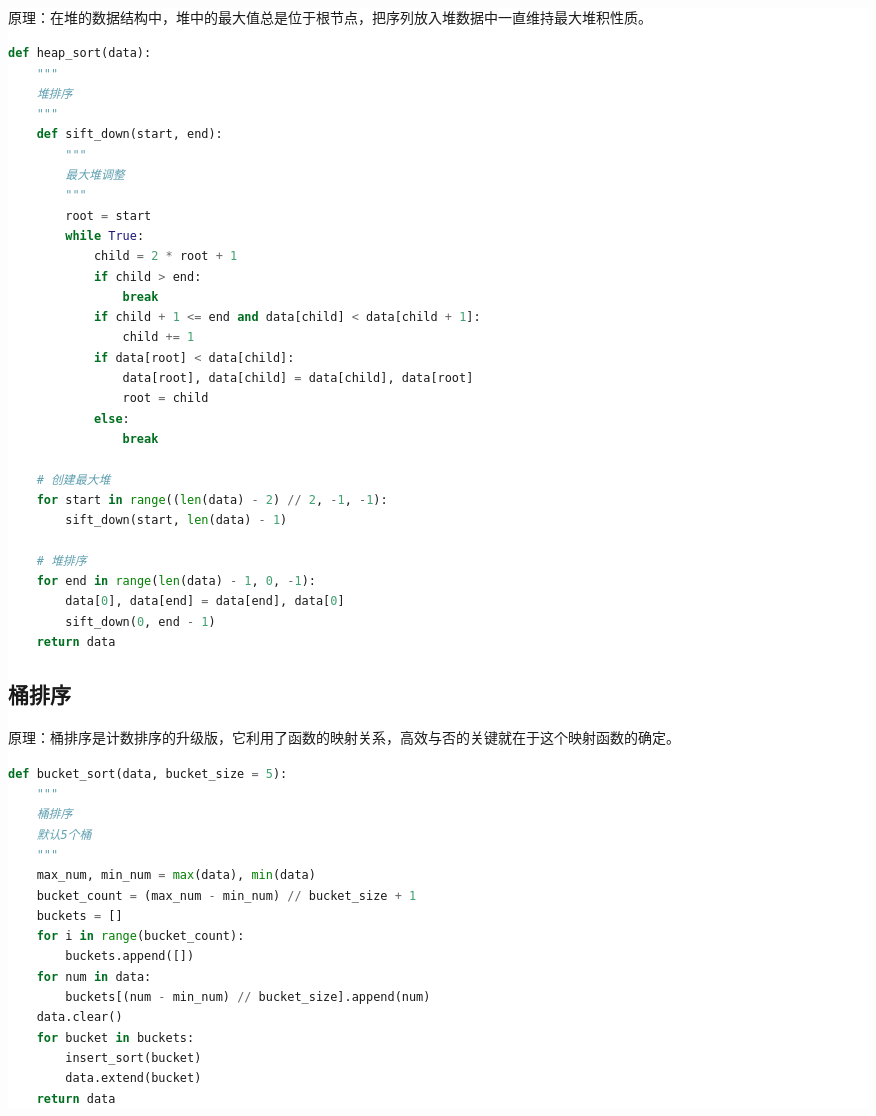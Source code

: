 原理：在堆的数据结构中，堆中的最大值总是位于根节点，把序列放入堆数据中一直维持最大堆积性质。

```python
def heap_sort(data):
    """
    堆排序
    """
    def sift_down(start, end):
        """
        最大堆调整
        """
        root = start
        while True:
            child = 2 * root + 1
            if child > end:
                break
            if child + 1 <= end and data[child] < data[child + 1]:
                child += 1
            if data[root] < data[child]:
                data[root], data[child] = data[child], data[root]
                root = child
            else:
                break

    # 创建最大堆
    for start in range((len(data) - 2) // 2, -1, -1):
        sift_down(start, len(data) - 1)

    # 堆排序
    for end in range(len(data) - 1, 0, -1):
        data[0], data[end] = data[end], data[0]
        sift_down(0, end - 1)
    return data
```

## 桶排序

原理：桶排序是计数排序的升级版，它利用了函数的映射关系，高效与否的关键就在于这个映射函数的确定。

```python
def bucket_sort(data, bucket_size = 5):
    """
    桶排序
    默认5个桶
    """
    max_num, min_num = max(data), min(data)
    bucket_count = (max_num - min_num) // bucket_size + 1
    buckets = []
    for i in range(bucket_count):
        buckets.append([])
    for num in data:
        buckets[(num - min_num) // bucket_size].append(num)
    data.clear()
    for bucket in buckets:
        insert_sort(bucket)
        data.extend(bucket)
    return data
```
